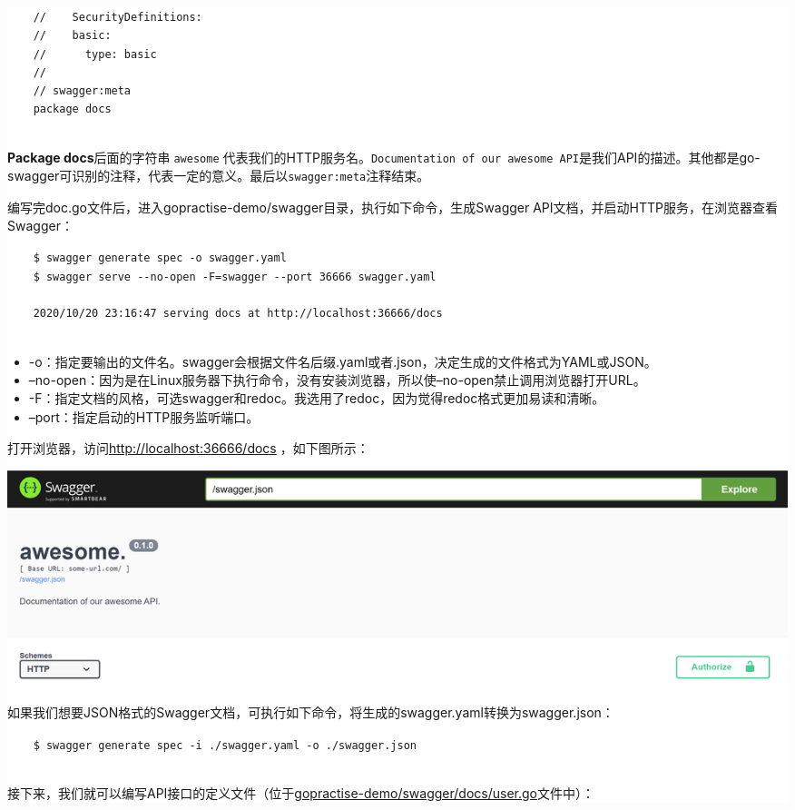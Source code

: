 ```
    //    SecurityDefinitions:
    //    basic:
    //      type: basic
    //
    // swagger:meta
    package docs
    

```

**Package docs**后面的字符串 `awesome` 代表我们的HTTP服务名。`Documentation of our awesome API`是我们API的描述。其他都是go-swagger可识别的注释，代表一定的意义。最后以`swagger:meta`注释结束。

编写完doc.go文件后，进入gopractise-demo/swagger目录，执行如下命令，生成Swagger API文档，并启动HTTP服务，在浏览器查看Swagger：

```
    $ swagger generate spec -o swagger.yaml
    $ swagger serve --no-open -F=swagger --port 36666 swagger.yaml
    
    2020/10/20 23:16:47 serving docs at http://localhost:36666/docs
    

```

* \-o：指定要输出的文件名。swagger会根据文件名后缀.yaml或者.json，决定生成的文件格式为YAML或JSON。
* –no-open：因为是在Linux服务器下执行命令，没有安装浏览器，所以使–no-open禁止调用浏览器打开URL。
* \-F：指定文档的风格，可选swagger和redoc。我选用了redoc，因为觉得redoc格式更加易读和清晰。
* –port：指定启动的HTTP服务监听端口。

打开浏览器，访问[http://localhost:36666/docs](http://url) ，如下图所示：

![](./httpsstatic001geekbangorgresourceimage9a2c9a9fb7a31d418d8e4dc13b19cefa832c.png)

如果我们想要JSON格式的Swagger文档，可执行如下命令，将生成的swagger.yaml转换为swagger.json：

```
    $ swagger generate spec -i ./swagger.yaml -o ./swagger.json
    

```

接下来，我们就可以编写API接口的定义文件（位于[gopractise-demo/swagger/docs/user.go](https://github.com/marmotedu/gopractise-demo/blob/main/swagger/docs/user.go)文件中）：
